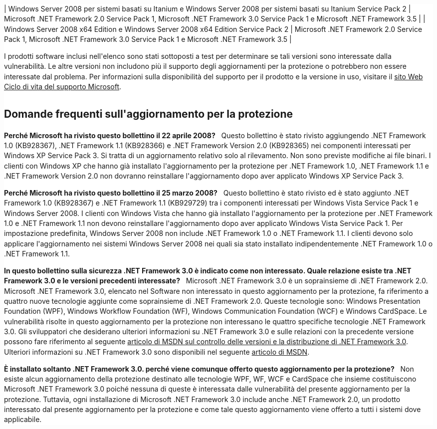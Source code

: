 | Windows Server 2008 per sistemi basati su Itanium e Windows Server 2008 per sistemi basati su Itanium Service Pack 2 | Microsoft .NET Framework 2.0 Service Pack 1, Microsoft .NET Framework 3.0 Service Pack 1 e Microsoft .NET Framework 3.5 |
| Windows Server 2008 x64 Edition e Windows Server 2008 x64 Edition Service Pack 2                                     | Microsoft .NET Framework 2.0 Service Pack 1, Microsoft .NET Framework 3.0 Service Pack 1 e Microsoft .NET Framework 3.5 |

I prodotti software inclusi nell'elenco sono stati sottoposti a test per determinare se tali versioni sono interessate dalla vulnerabilità. Le altre versioni non includono più il supporto degli aggiornamenti per la protezione o potrebbero non essere interessate dal problema. Per informazioni sulla disponibilità del supporto per il prodotto e la versione in uso, visitare il [sito Web Ciclo di vita del supporto Microsoft](http://go.microsoft.com/fwlink/?linkid=21742).

Domande frequenti sull'aggiornamento per la protezione
------------------------------------------------------

<span></span>
**Perché Microsoft ha rivisto questo bollettino il 22 aprile 2008?**  
Questo bollettino è stato rivisto aggiungendo .NET Framework 1.0 (KB928367), .NET Framework 1.1 (KB928366) e .NET Framework Version 2.0 (KB928365) nei componenti interessati per Windows XP Service Pack 3. Si tratta di un aggiornamento relativo solo al rilevamento. Non sono previste modifiche ai file binari. I clienti con Windows XP che hanno già installato l'aggiornamento per la protezione per .NET Framework 1.0, .NET Framework 1.1 e .NET Framework Version 2.0 non dovranno reinstallare l'aggiornamento dopo aver applicato Windows XP Service Pack 3.

**Perché Microsoft ha rivisto questo bollettino il 25 marzo 2008?**  
Questo bollettino è stato rivisto ed è stato aggiunto .NET Framework 1.0 (KB928367) e .NET Framework 1.1 (KB929729) tra i componenti interessati per Windows Vista Service Pack 1 e Windows Server 2008. I clienti con Windows Vista che hanno già installato l'aggiornamento per la protezione per .NET Framework 1.0 e .NET Framework 1.1 non devono reinstallare l'aggiornamento dopo aver applicato Windows Vista Service Pack 1. Per impostazione predefinita, Windows Server 2008 non include .NET Framework 1.0 o .NET Framework 1.1. I clienti devono solo applicare l'aggiornamento nei sistemi Windows Server 2008 nei quali sia stato installato indipendentemente .NET Framework 1.0 o .NET Framework 1.1.

**In questo bollettino sulla sicurezza .NET Framework 3.0 è indicato come non interessato. Quale relazione esiste tra .NET Framework 3.0 e le versioni precedenti interessate?**  
Microsoft .NET Framework 3.0 è un soprainsieme di .NET Framework 2.0. Microsoft .NET Framework 3.0, elencato nel Software non interessato in questo aggiornamento per la protezione, fa riferimento a quattro nuove tecnologie aggiunte come soprainsieme di .NET Framework 2.0. Queste tecnologie sono: Windows Presentation Foundation (WPF), Windows Workflow Foundation (WF), Windows Communication Foundation (WCF) e Windows CardSpace. Le vulnerabilità risolte in questo aggiornamento per la protezione non interessano le quattro specifiche tecnologie .NET Framework 3.0. Gli sviluppatori che desiderano ulteriori informazioni su .NET Framework 3.0 e sulle relazioni con la precedente versione possono fare riferimento al seguente [articolo di MSDN sul controllo delle versioni e la distribuzione di .NET Framework 3.0](http://msdn2.microsoft.com/en-us/netframework/aa663314.aspx). Ulteriori informazioni su .NET Framework 3.0 sono disponibili nel seguente [articolo di MSDN](http://msdn2.microsoft.com/en-us/netframework/aa663309.aspx).

**È installato soltanto .NET Framework 3.0. perché viene comunque offerto questo aggiornamento per la protezione?**  
Non esiste alcun aggiornamento della protezione destinato alle tecnologie WPF, WF, WCF e CardSpace che insieme costituiscono Microsoft .NET Framework 3.0 poiché nessuna di queste è interessata dalle vulnerabilità del presente aggiornamento per la protezione. Tuttavia, ogni installazione di Microsoft .NET Framework 3.0 include anche .NET Framework 2.0, un prodotto interessato dal presente aggiornamento per la protezione e come tale questo aggiornamento viene offerto a tutti i sistemi dove applicabile.
